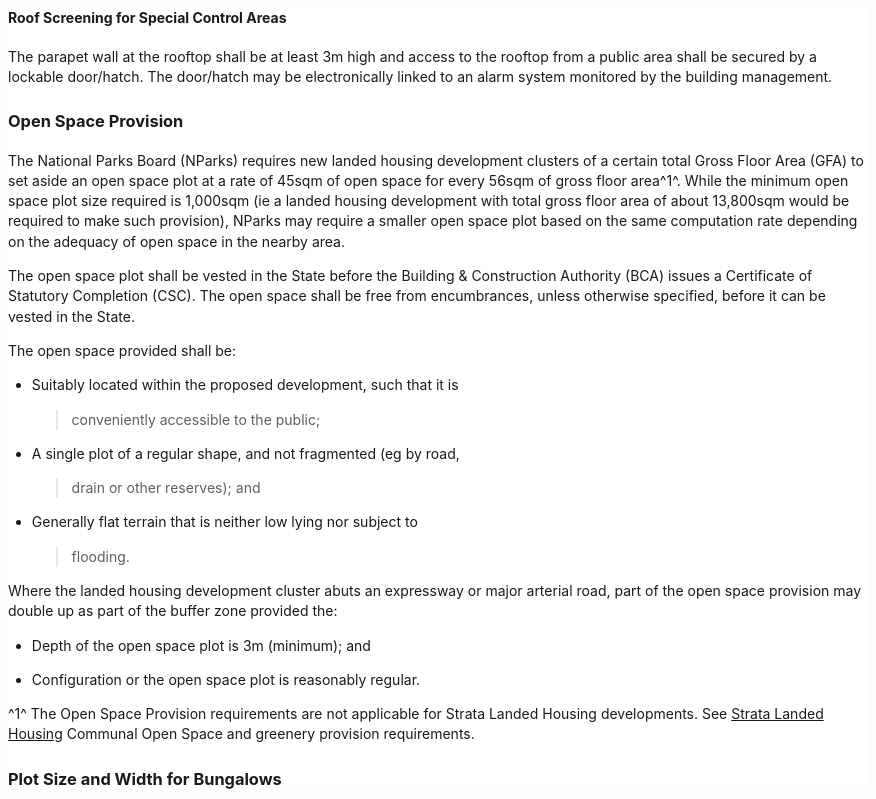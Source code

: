 #### **Roof Screening for Special Control Areas**

The parapet wall at the rooftop shall be at least 3m high and access to
the rooftop from a public area shall be secured by a lockable
door/hatch. The door/hatch may be electronically linked to an alarm
system monitored by the building management.

### Open Space Provision

The National Parks Board (NParks) requires new landed housing
development clusters of a certain total Gross Floor Area (GFA) to set
aside an open space plot at a rate of 45sqm of open space for every
56sqm of gross floor area^1^. While the minimum open space plot size
required is 1,000sqm (ie a landed housing development with total gross
floor area of about 13,800sqm would be required to make such provision),
NParks may require a smaller open space plot based on the same
computation rate depending on the adequacy of open space in the nearby
area.

The open space plot shall be vested in the State before the Building &
Construction Authority (BCA) issues a Certificate of Statutory
Completion (CSC). The open space shall be free from encumbrances, unless
otherwise specified, before it can be vested in the State.

The open space provided shall be:

-   Suitably located within the proposed development, such that it is
    > conveniently accessible to the public;   

-   A single plot of a regular shape, and not fragmented (eg by road,
    > drain or other reserves); and   

-   Generally flat terrain that is neither low lying nor subject to
    > flooding.

Where the landed housing development cluster abuts an expressway or
major arterial road, part of the open space provision may double up as
part of the buffer zone provided the:

-   Depth of the open space plot is 3m (minimum); and

-   Configuration or the open space plot is reasonably regular.

^1^ The Open Space Provision requirements are not applicable for Strata
Landed Housing developments. See [Strata Landed
Housing](https://intranet.ura.gov.sg/Corporate/Guidelines/Development-Control/Residential/Strata-Landed-Housing/Site-Coverage) Communal
Open Space and greenery provision requirements.

### 

### Plot Size and Width for Bungalows
